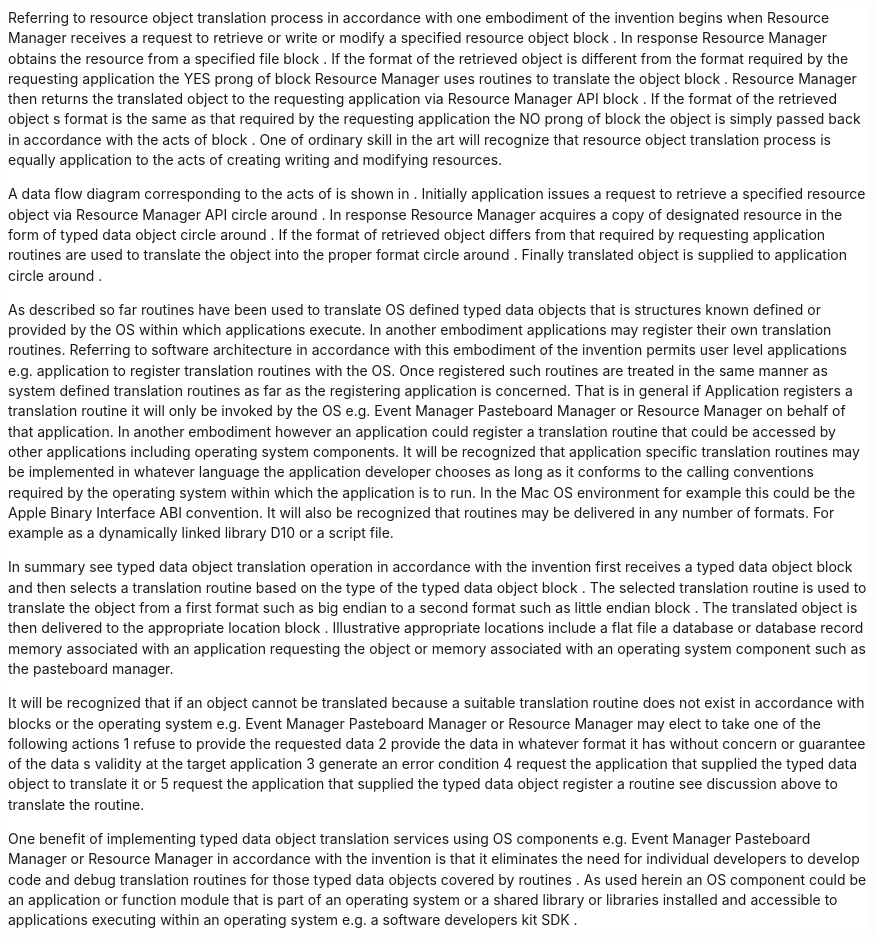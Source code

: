 Referring to resource object translation process in accordance with one embodiment of the invention begins when Resource Manager receives a request to retrieve or write or modify a specified resource object block . In response Resource Manager obtains the resource from a specified file block . If the format of the retrieved object is different from the format required by the requesting application the YES prong of block Resource Manager uses routines to translate the object block . Resource Manager then returns the translated object to the requesting application via Resource Manager API block . If the format of the retrieved object s format is the same as that required by the requesting application the NO prong of block the object is simply passed back in accordance with the acts of block . One of ordinary skill in the art will recognize that resource object translation process is equally application to the acts of creating writing and modifying resources.

A data flow diagram corresponding to the acts of is shown in . Initially application issues a request to retrieve a specified resource object via Resource Manager API circle around . In response Resource Manager acquires a copy of designated resource in the form of typed data object circle around . If the format of retrieved object differs from that required by requesting application routines are used to translate the object into the proper format circle around . Finally translated object is supplied to application circle around .

As described so far routines have been used to translate OS defined typed data objects that is structures known defined or provided by the OS within which applications execute. In another embodiment applications may register their own translation routines. Referring to software architecture in accordance with this embodiment of the invention permits user level applications e.g. application to register translation routines with the OS. Once registered such routines are treated in the same manner as system defined translation routines as far as the registering application is concerned. That is in general if Application registers a translation routine it will only be invoked by the OS e.g. Event Manager Pasteboard Manager or Resource Manager on behalf of that application. In another embodiment however an application could register a translation routine that could be accessed by other applications including operating system components. It will be recognized that application specific translation routines may be implemented in whatever language the application developer chooses as long as it conforms to the calling conventions required by the operating system within which the application is to run. In the Mac OS environment for example this could be the Apple Binary Interface ABI convention. It will also be recognized that routines may be delivered in any number of formats. For example as a dynamically linked library D10 or a script file.

In summary see typed data object translation operation in accordance with the invention first receives a typed data object block and then selects a translation routine based on the type of the typed data object block . The selected translation routine is used to translate the object from a first format such as big endian to a second format such as little endian block . The translated object is then delivered to the appropriate location block . Illustrative appropriate locations include a flat file a database or database record memory associated with an application requesting the object or memory associated with an operating system component such as the pasteboard manager.

It will be recognized that if an object cannot be translated because a suitable translation routine does not exist in accordance with blocks or the operating system e.g. Event Manager Pasteboard Manager or Resource Manager may elect to take one of the following actions 1 refuse to provide the requested data 2 provide the data in whatever format it has without concern or guarantee of the data s validity at the target application 3 generate an error condition 4 request the application that supplied the typed data object to translate it or 5 request the application that supplied the typed data object register a routine see discussion above to translate the routine.

One benefit of implementing typed data object translation services using OS components e.g. Event Manager Pasteboard Manager or Resource Manager in accordance with the invention is that it eliminates the need for individual developers to develop code and debug translation routines for those typed data objects covered by routines . As used herein an OS component could be an application or function module that is part of an operating system or a shared library or libraries installed and accessible to applications executing within an operating system e.g. a software developers kit SDK .
